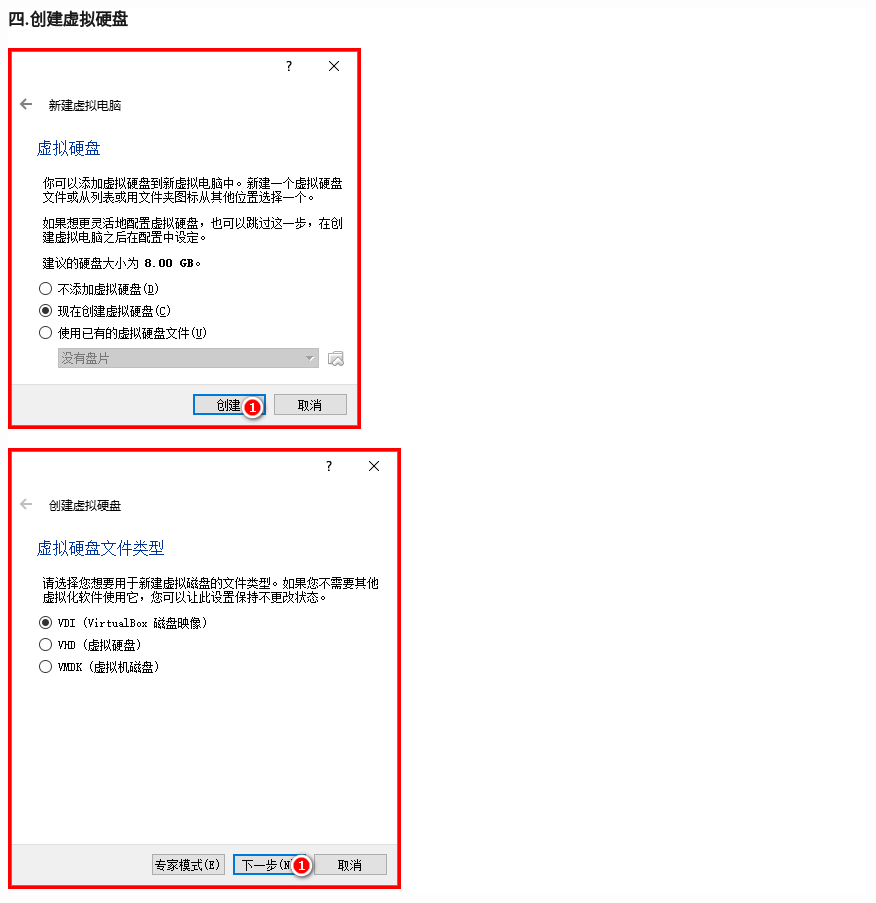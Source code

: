 ### 四.创建虚拟硬盘

![1537680500517](https://github.com/FlippyGO/VirtureBox/blob/master/img/1537680500517.png)

![1537680660517](https://github.com/FlippyGO/VirtureBox/blob/master/img/1537680660517.png)
